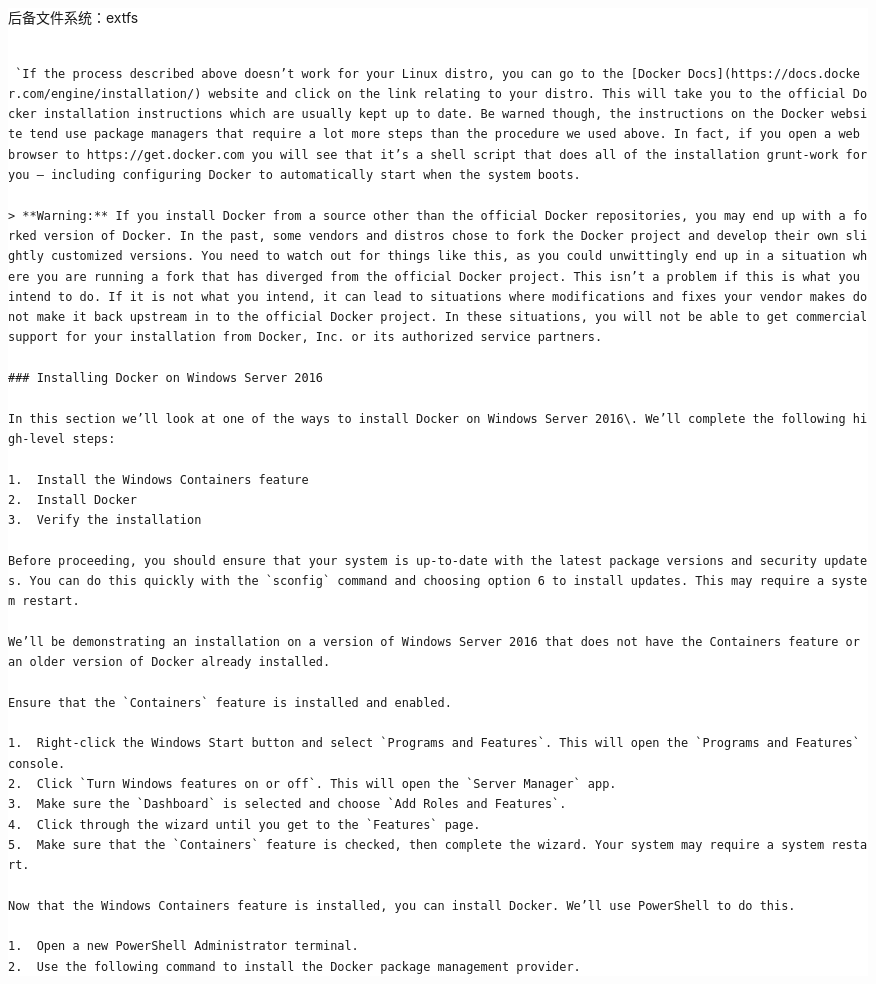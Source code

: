 后备文件系统：extfs

<Snip>

```

 `If the process described above doesn’t work for your Linux distro, you can go to the [Docker Docs](https://docs.docker.com/engine/installation/) website and click on the link relating to your distro. This will take you to the official Docker installation instructions which are usually kept up to date. Be warned though, the instructions on the Docker website tend use package managers that require a lot more steps than the procedure we used above. In fact, if you open a web browser to https://get.docker.com you will see that it’s a shell script that does all of the installation grunt-work for you — including configuring Docker to automatically start when the system boots.

> **Warning:** If you install Docker from a source other than the official Docker repositories, you may end up with a forked version of Docker. In the past, some vendors and distros chose to fork the Docker project and develop their own slightly customized versions. You need to watch out for things like this, as you could unwittingly end up in a situation where you are running a fork that has diverged from the official Docker project. This isn’t a problem if this is what you intend to do. If it is not what you intend, it can lead to situations where modifications and fixes your vendor makes do not make it back upstream in to the official Docker project. In these situations, you will not be able to get commercial support for your installation from Docker, Inc. or its authorized service partners.

### Installing Docker on Windows Server 2016

In this section we’ll look at one of the ways to install Docker on Windows Server 2016\. We’ll complete the following high-level steps:

1.  Install the Windows Containers feature
2.  Install Docker
3.  Verify the installation

Before proceeding, you should ensure that your system is up-to-date with the latest package versions and security updates. You can do this quickly with the `sconfig` command and choosing option 6 to install updates. This may require a system restart.

We’ll be demonstrating an installation on a version of Windows Server 2016 that does not have the Containers feature or an older version of Docker already installed.

Ensure that the `Containers` feature is installed and enabled.

1.  Right-click the Windows Start button and select `Programs and Features`. This will open the `Programs and Features` console.
2.  Click `Turn Windows features on or off`. This will open the `Server Manager` app.
3.  Make sure the `Dashboard` is selected and choose `Add Roles and Features`.
4.  Click through the wizard until you get to the `Features` page.
5.  Make sure that the `Containers` feature is checked, then complete the wizard. Your system may require a system restart.

Now that the Windows Containers feature is installed, you can install Docker. We’ll use PowerShell to do this.

1.  Open a new PowerShell Administrator terminal.
2.  Use the following command to install the Docker package management provider.

```
